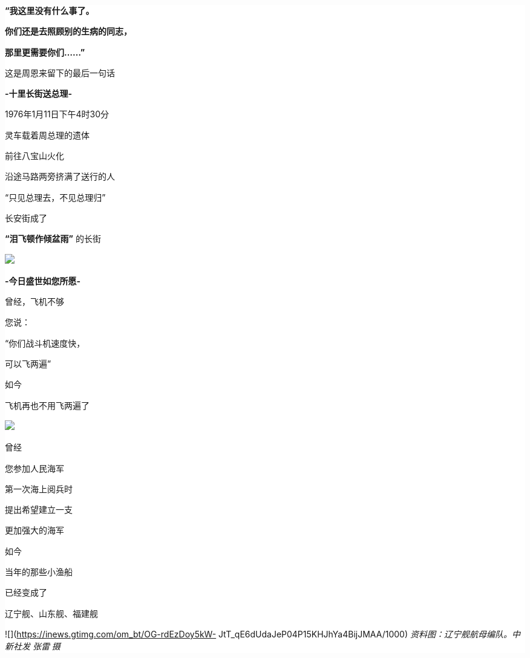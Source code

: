 **“我这里没有什么事了。**

**你们还是去照顾别的生病的同志，**

**那里更需要你们……”**

这是周恩来留下的最后一句话

**-十里长街送总理-**

1976年1月11日下午4时30分

灵车载着周总理的遗体

前往八宝山火化

沿途马路两旁挤满了送行的人

“只见总理去，不见总理归”

长安街成了

**“泪飞顿作倾盆雨”** 的长街

![](https://inews.gtimg.com/om_bt/OzzL9XiQYXCfWXcxBC8foi0Ewzu4zEeXDhqBMVHwwwzZUAA/1000)

**-今日盛世如您所愿-**

曾经，飞机不够

您说：

“你们战斗机速度快，

可以飞两遍”

如今

飞机再也不用飞两遍了

![](https://inews.gtimg.com/om_bt/GIXHg9-5dMZvST0163EdXz0bCBmnDWG4HLZoXjqdkzY4IAA/0)

曾经

您参加人民海军

第一次海上阅兵时

提出希望建立一支

更加强大的海军

如今

当年的那些小渔船

已经变成了

辽宁舰、山东舰、福建舰

![](https://inews.gtimg.com/om_bt/OG-rdEzDoy5kW-
JtT_qE6dUdaJeP04P15KHJhYa4BijJMAA/1000) _资料图：辽宁舰航母编队。中新社发 张雷 摄_

